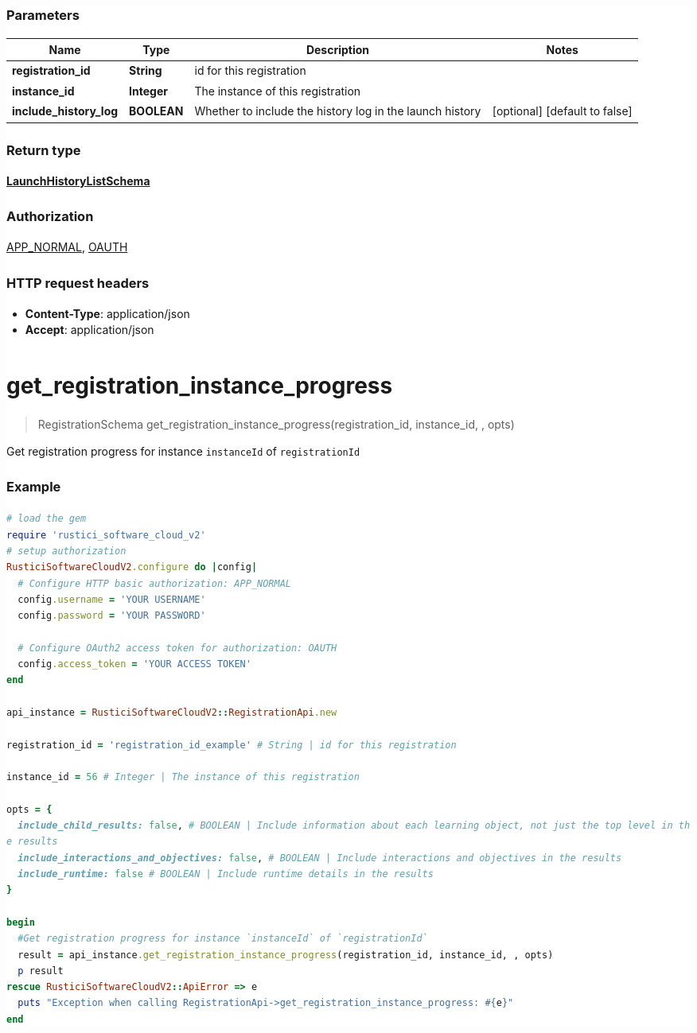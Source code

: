 ### Parameters

Name | Type | Description  | Notes
------------- | ------------- | ------------- | -------------
 **registration_id** | **String**| id for this registration | 
 **instance_id** | **Integer**| The instance of this registration | 
 **include_history_log** | **BOOLEAN**| Whether to include the history log in the launch history | [optional] [default to false]

### Return type

[**LaunchHistoryListSchema**](LaunchHistoryListSchema.md)

### Authorization

[APP_NORMAL](../README.md#APP_NORMAL), [OAUTH](../README.md#OAUTH)

### HTTP request headers

 - **Content-Type**: application/json
 - **Accept**: application/json



# **get_registration_instance_progress**
> RegistrationSchema get_registration_instance_progress(registration_id, instance_id, , opts)

Get registration progress for instance `instanceId` of `registrationId`

### Example
```ruby
# load the gem
require 'rustici_software_cloud_v2'
# setup authorization
RusticiSoftwareCloudV2.configure do |config|
  # Configure HTTP basic authorization: APP_NORMAL
  config.username = 'YOUR USERNAME'
  config.password = 'YOUR PASSWORD'

  # Configure OAuth2 access token for authorization: OAUTH
  config.access_token = 'YOUR ACCESS TOKEN'
end

api_instance = RusticiSoftwareCloudV2::RegistrationApi.new

registration_id = 'registration_id_example' # String | id for this registration

instance_id = 56 # Integer | The instance of this registration

opts = { 
  include_child_results: false, # BOOLEAN | Include information about each learning object, not just the top level in the results
  include_interactions_and_objectives: false, # BOOLEAN | Include interactions and objectives in the results
  include_runtime: false # BOOLEAN | Include runtime details in the results
}

begin
  #Get registration progress for instance `instanceId` of `registrationId`
  result = api_instance.get_registration_instance_progress(registration_id, instance_id, , opts)
  p result
rescue RusticiSoftwareCloudV2::ApiError => e
  puts "Exception when calling RegistrationApi->get_registration_instance_progress: #{e}"
end
```